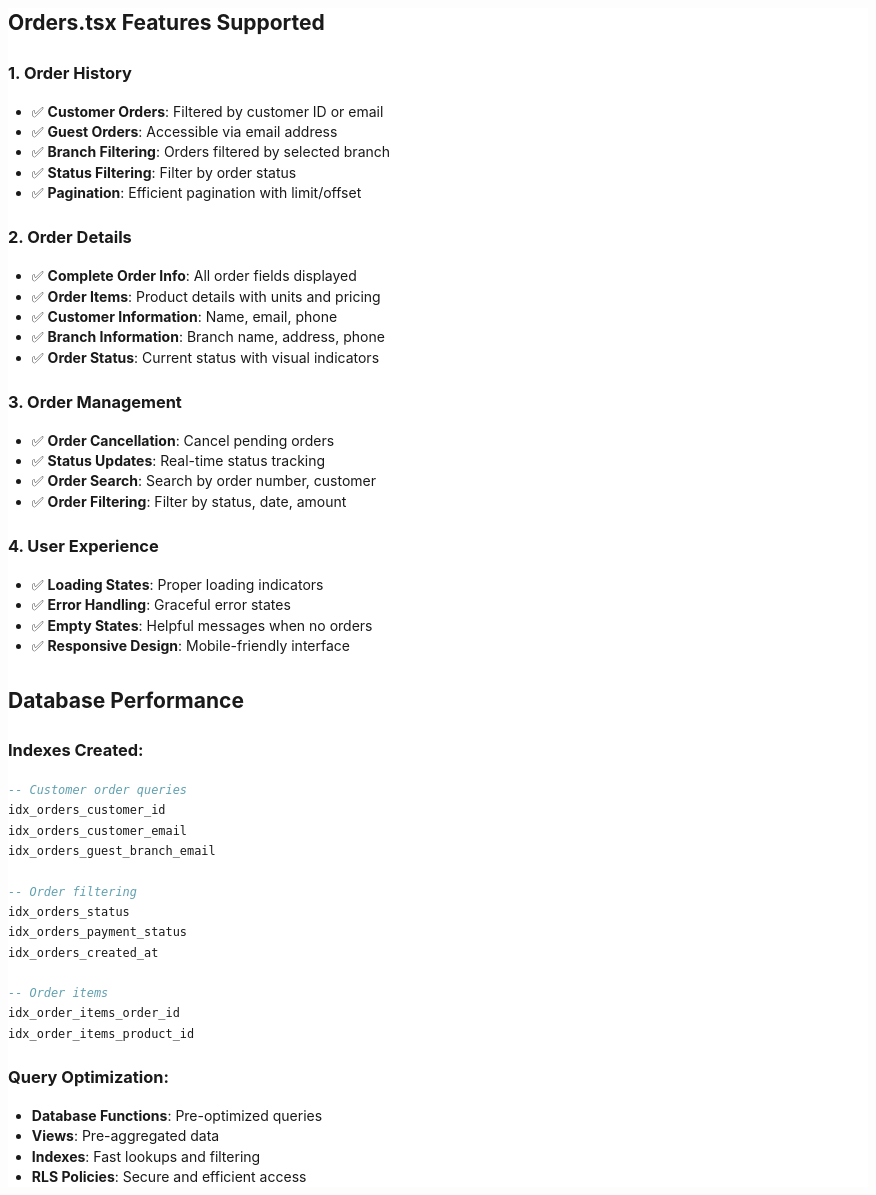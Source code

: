 ## Orders.tsx Features Supported

### 1. Order History
- ✅ **Customer Orders**: Filtered by customer ID or email
- ✅ **Guest Orders**: Accessible via email address
- ✅ **Branch Filtering**: Orders filtered by selected branch
- ✅ **Status Filtering**: Filter by order status
- ✅ **Pagination**: Efficient pagination with limit/offset

### 2. Order Details
- ✅ **Complete Order Info**: All order fields displayed
- ✅ **Order Items**: Product details with units and pricing
- ✅ **Customer Information**: Name, email, phone
- ✅ **Branch Information**: Branch name, address, phone
- ✅ **Order Status**: Current status with visual indicators

### 3. Order Management
- ✅ **Order Cancellation**: Cancel pending orders
- ✅ **Status Updates**: Real-time status tracking
- ✅ **Order Search**: Search by order number, customer
- ✅ **Order Filtering**: Filter by status, date, amount

### 4. User Experience
- ✅ **Loading States**: Proper loading indicators
- ✅ **Error Handling**: Graceful error states
- ✅ **Empty States**: Helpful messages when no orders
- ✅ **Responsive Design**: Mobile-friendly interface

## Database Performance

### Indexes Created:
```sql
-- Customer order queries
idx_orders_customer_id
idx_orders_customer_email
idx_orders_guest_branch_email

-- Order filtering
idx_orders_status
idx_orders_payment_status
idx_orders_created_at

-- Order items
idx_order_items_order_id
idx_order_items_product_id
```

### Query Optimization:
- **Database Functions**: Pre-optimized queries
- **Views**: Pre-aggregated data
- **Indexes**: Fast lookups and filtering
- **RLS Policies**: Secure and efficient access
